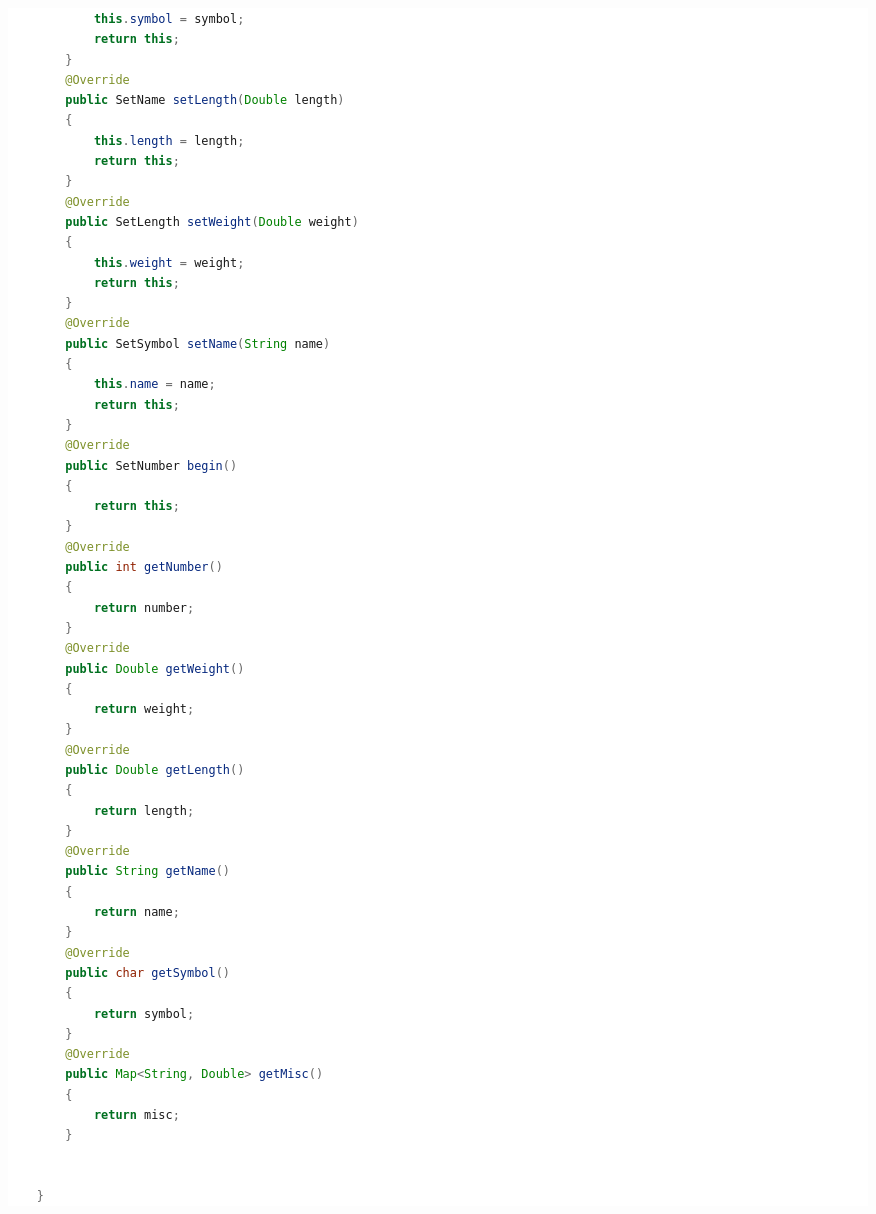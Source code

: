 ```java
			this.symbol = symbol;
			return this;
		}
		@Override
		public SetName setLength(Double length)
		{
			this.length = length;
			return this;
		}
		@Override
		public SetLength setWeight(Double weight)
		{
			this.weight = weight;
			return this;
		}
		@Override
		public SetSymbol setName(String name)
		{
			this.name = name;
			return this;
		}
		@Override
		public SetNumber begin()
		{
			return this;
		}
		@Override
		public int getNumber()
		{
			return number;
		}
		@Override
		public Double getWeight()
		{
			return weight;
		}
		@Override
		public Double getLength()
		{
			return length;
		}
		@Override
		public String getName()
		{
			return name;
		}
		@Override
		public char getSymbol()
		{
			return symbol;
		}
		@Override
		public Map<String, Double> getMisc()
		{
			return misc;
		}

		
	}

```
